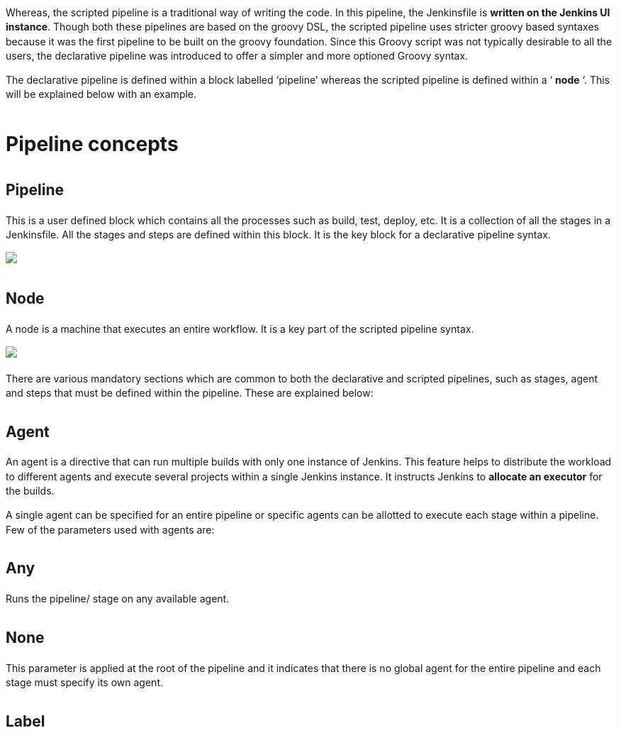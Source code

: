 Whereas, the scripted pipeline is a traditional way of writing the code. In this pipeline, the Jenkinsfile is **written on the Jenkins UI instance**. Though both these pipelines are based on the groovy DSL, the scripted pipeline uses stricter groovy based syntaxes because it was the first pipeline to be built on the groovy foundation. Since this Groovy script was not typically desirable to all the users, the declarative pipeline was introduced to offer a simpler and more optioned Groovy syntax.

The declarative pipeline is defined within a block labelled ‘pipeline’ whereas the scripted pipeline is defined within a ‘ **node** ‘. This will be explained below with an example.

# Pipeline concepts

## Pipeline

This is a user defined block which contains all the processes such as build, test, deploy, etc. It is a collection of all the stages in a Jenkinsfile. All the stages and steps are defined within this block. It is the key block for a declarative pipeline syntax.

![](https://miro.medium.com/v2/resize:fit:434/1*GEE9-hsbyBkofOOJT5ON-w.png)

## Node

A node is a machine that executes an entire workflow. It is a key part of the scripted pipeline syntax.

![](https://miro.medium.com/v2/resize:fit:435/1*duT7uwwpFfeAAydfclbGGw.png)

There are various mandatory sections which are common to both the declarative and scripted pipelines, such as stages, agent and steps that must be defined within the pipeline. These are explained below:

## Agent

An agent is a directive that can run multiple builds with only one instance of Jenkins. This feature helps to distribute the workload to different agents and execute several projects within a single Jenkins instance. It instructs Jenkins to **allocate an executor** for the builds.

A single agent can be specified for an entire pipeline or specific agents can be allotted to execute each stage within a pipeline. Few of the parameters used with agents are:

## **Any**

Runs the pipeline/ stage on any available agent.

## **None**

This parameter is applied at the root of the pipeline and it indicates that there is no global agent for the entire pipeline and each stage must specify its own agent.

## **Label**
